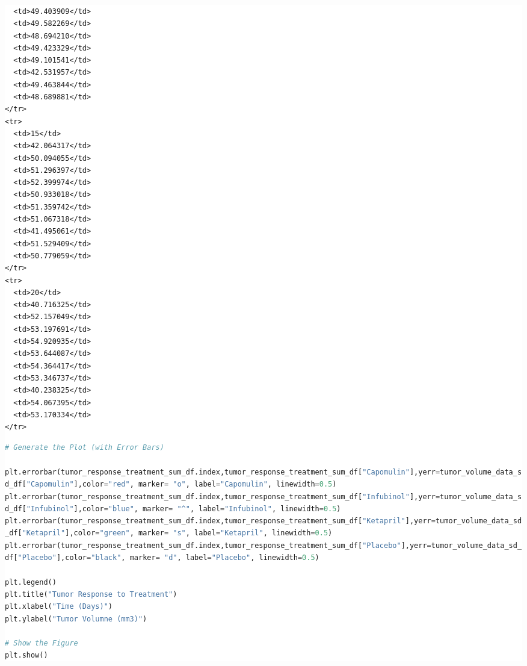      <td>49.403909</td>
      <td>49.582269</td>
      <td>48.694210</td>
      <td>49.423329</td>
      <td>49.101541</td>
      <td>42.531957</td>
      <td>49.463844</td>
      <td>48.689881</td>
    </tr>
    <tr>
      <td>15</td>
      <td>42.064317</td>
      <td>50.094055</td>
      <td>51.296397</td>
      <td>52.399974</td>
      <td>50.933018</td>
      <td>51.359742</td>
      <td>51.067318</td>
      <td>41.495061</td>
      <td>51.529409</td>
      <td>50.779059</td>
    </tr>
    <tr>
      <td>20</td>
      <td>40.716325</td>
      <td>52.157049</td>
      <td>53.197691</td>
      <td>54.920935</td>
      <td>53.644087</td>
      <td>54.364417</td>
      <td>53.346737</td>
      <td>40.238325</td>
      <td>54.067395</td>
      <td>53.170334</td>
    </tr>
  </tbody>
</table>
</div>




```python
# Generate the Plot (with Error Bars)

plt.errorbar(tumor_response_treatment_sum_df.index,tumor_response_treatment_sum_df["Capomulin"],yerr=tumor_volume_data_sd_df["Capomulin"],color="red", marker= "o", label="Capomulin", linewidth=0.5)
plt.errorbar(tumor_response_treatment_sum_df.index,tumor_response_treatment_sum_df["Infubinol"],yerr=tumor_volume_data_sd_df["Infubinol"],color="blue", marker= "^", label="Infubinol", linewidth=0.5)
plt.errorbar(tumor_response_treatment_sum_df.index,tumor_response_treatment_sum_df["Ketapril"],yerr=tumor_volume_data_sd_df["Ketapril"],color="green", marker= "s", label="Ketapril", linewidth=0.5)
plt.errorbar(tumor_response_treatment_sum_df.index,tumor_response_treatment_sum_df["Placebo"],yerr=tumor_volume_data_sd_df["Placebo"],color="black", marker= "d", label="Placebo", linewidth=0.5)

plt.legend()
plt.title("Tumor Response to Treatment")
plt.xlabel("Time (Days)")
plt.ylabel("Tumor Volumne (mm3)")

# Show the Figure
plt.show()
```
